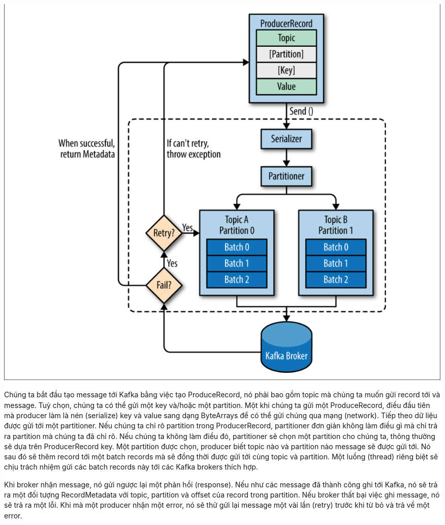 ![Alt text](./images/producer_1.png)  

Chúng ta bắt đầu tạo message tới Kafka bằng việc tạo ProduceRecord, nó phải bao gồm topic mà chúng ta muốn gửi record tới và message. Tuỳ chọn, chúng ta có thể gửi một key và/hoặc một partition. Một khi chúng ta gửi một ProduceRecord, điều đầu tiên mà producer làm là nén (serialize) key và value sang dạng ByteArrays để có thể gửi chúng qua mạng (network). Tiếp theo dữ liệu được gửi tới một partitioner. Nếu chúng ta chỉ rõ partition trong ProducerRecord, partitioner đơn giản không làm điều gì mà chỉ trả ra partition mà chúng ta đã chỉ rõ. Nếu chúng ta không làm điều đó, partitioner sẽ chọn một partition cho chúng ta, thông thường sẽ dựa trên ProducerRecord key. Một partition được chọn, producer biết topic nào và partition nào message sẽ được gửi tới. Nó sau đó sẽ thêm record tới một batch records mà sẽ đồng thời được gửi tới cùng topic và partition. Một luồng (thread) riêng biệt sẽ chịu trách nhiệm gửi các batch records này tới các Kafka brokers thích hợp.

Khi broker nhận message, nó gửi ngược lại một phản hồi (response). Nếu như các message đã thành công ghi tới Kafka, nó sẽ trả ra một đối tượng RecordMetadata với topic, partition và offset của record trong partition. Nếu broker thất bại việc ghi message, nó sẽ trả ra một lỗi. Khi mà một producer nhận một error, nó sẽ thử gửi lại message một vài lần (retry) trước khi từ bỏ và trả về một error.
